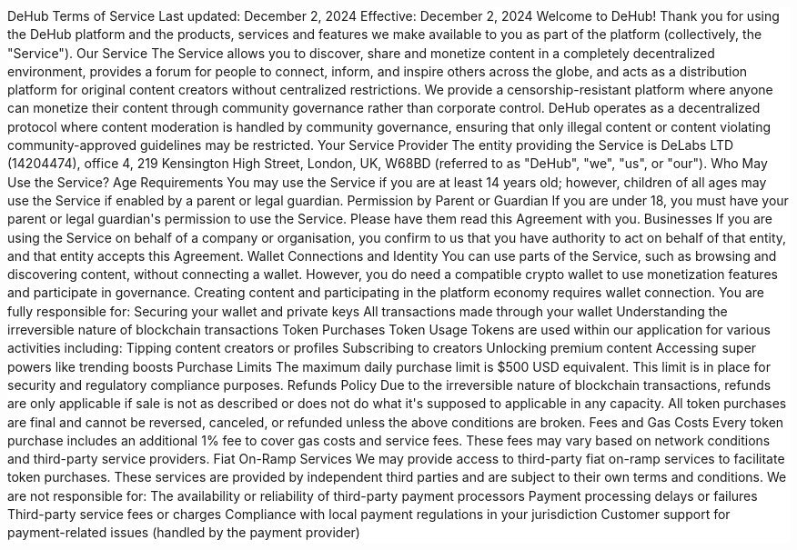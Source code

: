 DeHub Terms of Service
Last updated: December 2, 2024
Effective: December 2, 2024
Welcome to DeHub!
Thank you for using the DeHub platform and the products, services and features we make available to you as part of the platform (collectively, the "Service").
Our Service
The Service allows you to discover, share and monetize content in a completely decentralized environment, provides a forum for people to connect, inform, and inspire others across the globe, and acts as a distribution platform for original content creators without centralized restrictions. We provide a censorship-resistant platform where anyone can monetize their content through community governance rather than corporate control.
DeHub operates as a decentralized protocol where content moderation is handled by community governance, ensuring that only illegal content or content violating community-approved guidelines may be restricted.
Your Service Provider
The entity providing the Service is DeLabs LTD (14204474), office 4, 219 Kensington High Street, London, UK, W68BD (referred to as "DeHub", "we", "us", or "our").
Who May Use the Service?
Age Requirements
You may use the Service if you are at least 14 years old; however, children of all ages may use the Service if enabled by a parent or legal guardian.
Permission by Parent or Guardian
If you are under 18, you must have your parent or legal guardian's permission to use the Service. Please have them read this Agreement with you.
Businesses
If you are using the Service on behalf of a company or organisation, you confirm to us that you have authority to act on behalf of that entity, and that entity accepts this Agreement.
Wallet Connections and Identity
You can use parts of the Service, such as browsing and discovering content, without connecting a wallet. However, you do need a compatible crypto wallet to use monetization features and participate in governance.
Creating content and participating in the platform economy requires wallet connection. You are fully responsible for:
Securing your wallet and private keys
All transactions made through your wallet
Understanding the irreversible nature of blockchain transactions
Token Purchases
Token Usage
Tokens are used within our application for various activities including:
Tipping content creators or profiles
Subscribing to creators
Unlocking premium content
Accessing super powers like trending boosts
Purchase Limits
The maximum daily purchase limit is $500 USD equivalent. This limit is in place for security and regulatory compliance purposes.
Refunds Policy
Due to the irreversible nature of blockchain transactions, refunds are only applicable if sale is not as described or does not do what it's supposed to applicable in any capacity. All token purchases are final and cannot be reversed, canceled, or refunded unless the above conditions are broken.
Fees and Gas Costs
Every token purchase includes an additional 1% fee to cover gas costs and service fees. These fees may vary based on network conditions and third-party service providers.
Fiat On-Ramp Services
We may provide access to third-party fiat on-ramp services to facilitate token purchases. These services are provided by independent third parties and are subject to their own terms and conditions. We are not responsible for:
The availability or reliability of third-party payment processors
Payment processing delays or failures
Third-party service fees or charges
Compliance with local payment regulations in your jurisdiction
Customer support for payment-related issues (handled by the payment provider)